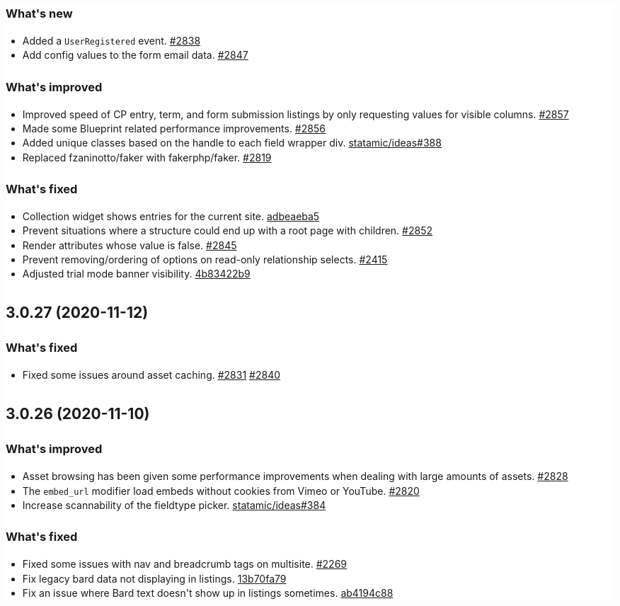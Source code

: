 ### What's new
- Added a `UserRegistered` event. [#2838](https://github.com/statamic/cms/issues/2838)
- Add config values to the form email data. [#2847](https://github.com/statamic/cms/issues/2847)

### What's improved
- Improved speed of CP entry, term, and form submission listings by only requesting values for visible columns. [#2857](https://github.com/statamic/cms/issues/2857)
- Made some Blueprint related performance improvements. [#2856](https://github.com/statamic/cms/issues/2856)
- Added unique classes based on the handle to each field wrapper div. [statamic/ideas#388](https://github.com/statamic/ideas/issues/388)
- Replaced fzaninotto/faker with fakerphp/faker. [#2819](https://github.com/statamic/cms/issues/2819)

### What's fixed
- Collection widget shows entries for the current site. [adbeaeba5](https://github.com/statamic/cms/commit/adbeaeba5)
- Prevent situations where a structure could end up with a root page with children. [#2852](https://github.com/statamic/cms/issues/2852)
- Render attributes whose value is false. [#2845](https://github.com/statamic/cms/issues/2845)
- Prevent removing/ordering of options on read-only relationship selects. [#2415](https://github.com/statamic/cms/issues/2415)
- Adjusted trial mode banner visibility. [4b83422b9](https://github.com/statamic/cms/commit/4b83422b9)



## 3.0.27 (2020-11-12)

### What's fixed
- Fixed some issues around asset caching. [#2831](https://github.com/statamic/cms/issues/2831) [#2840](https://github.com/statamic/cms/issues/2840)



## 3.0.26 (2020-11-10)

### What's improved
- Asset browsing has been given some performance improvements when dealing with large amounts of assets. [#2828](https://github.com/statamic/cms/issues/2828)
- The `embed_url` modifier load embeds without cookies from Vimeo or YouTube. [#2820](https://github.com/statamic/cms/issues/2820)
- Increase scannability of the fieldtype picker. [statamic/ideas#384](https://github.com/statamic/ideas/issues/384)

### What's fixed
- Fixed some issues with nav and breadcrumb tags on multisite. [#2269](https://github.com/statamic/cms/issues/2269)
- Fix legacy bard data not displaying in listings. [13b70fa79](https://github.com/statamic/cms/commit/13b70fa79)
- Fix an issue where Bard text doesn't show up in listings sometimes. [ab4194c88](https://github.com/statamic/cms/commit/ab4194c88)
